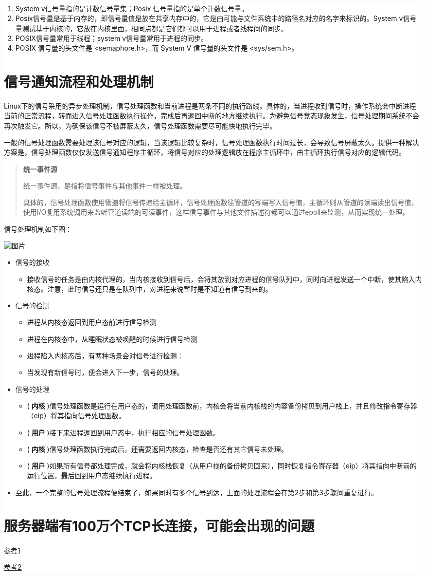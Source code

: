 1. System v信号量指的是计数信号量集；Posix 信号量指的是单个计数信号量。
2. Posix信号量是基于内存的，即信号量值是放在共享内存中的，它是由可能与文件系统中的路径名对应的名字来标识的。System v信号量测试基于内核的，它放在内核里面，相同点都是它们都可以用于进程或者线程间的同步。
3. POSIX信号量常用于线程；system v信号量常用于进程的同步。
4. POSIX 信号量的头文件是 <semaphore.h>，而 System V 信号量的头文件是 <sys/sem.h>。



# 信号通知流程和处理机制

Linux下的信号采用的异步处理机制，信号处理函数和当前进程是两条不同的执行路线。具体的，当进程收到信号时，操作系统会中断进程当前的正常流程，转而进入信号处理函数执行操作，完成后再返回中断的地方继续执行。为避免信号竞态现象发生，信号处理期间系统不会再次触发它。所以，为确保该信号不被屏蔽太久，信号处理函数需要尽可能快地执行完毕。

一般的信号处理函数需要处理该信号对应的逻辑，当该逻辑比较复杂时，信号处理函数执行时间过长，会导致信号屏蔽太久。提供一种解决方案是，信号处理函数仅仅发送信号通知程序主循环，将信号对应的处理逻辑放在程序主循环中，由主循环执行信号对应的逻辑代码。

> **统一事件源**
>
> 统一事件源，是指将信号事件与其他事件一样被处理。
>
> 具体的，信号处理函数使用管道将信号传递给主循环，信号处理函数往管道的写端写入信号值，主循环则从管道的读端读出信号值，使用I/O复用系统调用来监听管道读端的可读事件，这样信号事件与其他文件描述符都可以通过epoll来监测，从而实现统一处理。

信号处理机制如下图：

![图片](https://cdn.jsdelivr.net/gh/luogou/cloudimg/data/202203051517351.jpeg)

- 信号的接收

  - 接收信号的任务是由内核代理的，当内核接收到信号后，会将其放到对应进程的信号队列中，同时向进程发送一个中断，使其陷入内核态。注意，此时信号还只是在队列中，对进程来说暂时是不知道有信号到来的。

- 信号的检测

  - 进程从内核态返回到用户态前进行信号检测

  - 进程在内核态中，从睡眠状态被唤醒的时候进行信号检测
  - 进程陷入内核态后，有两种场景会对信号进行检测：
  - 当发现有新信号时，便会进入下一步，信号的处理。

- 信号的处理

  - ( **内核** )信号处理函数是运行在用户态的，调用处理函数前，内核会将当前内核栈的内容备份拷贝到用户栈上，并且修改指令寄存器（eip）将其指向信号处理函数。

  - ( **用户** )接下来进程返回到用户态中，执行相应的信号处理函数。
  - ( **内核** )信号处理函数执行完成后，还需要返回内核态，检查是否还有其它信号未处理。
  - ( **用户** )如果所有信号都处理完成，就会将内核栈恢复（从用户栈的备份拷贝回来），同时恢复指令寄存器（eip）将其指向中断前的运行位置，最后回到用户态继续执行进程。

- 至此，一个完整的信号处理流程便结束了，如果同时有多个信号到达，上面的处理流程会在第2步和第3步骤间重复进行。



# 服务器端有100万个TCP长连接，可能会出现的问题

[参考1](https://www.zhihu.com/question/20831000)

[参考2](http://www.blogjava.net/yongboy/archive/2013/04/11/397677.html)

